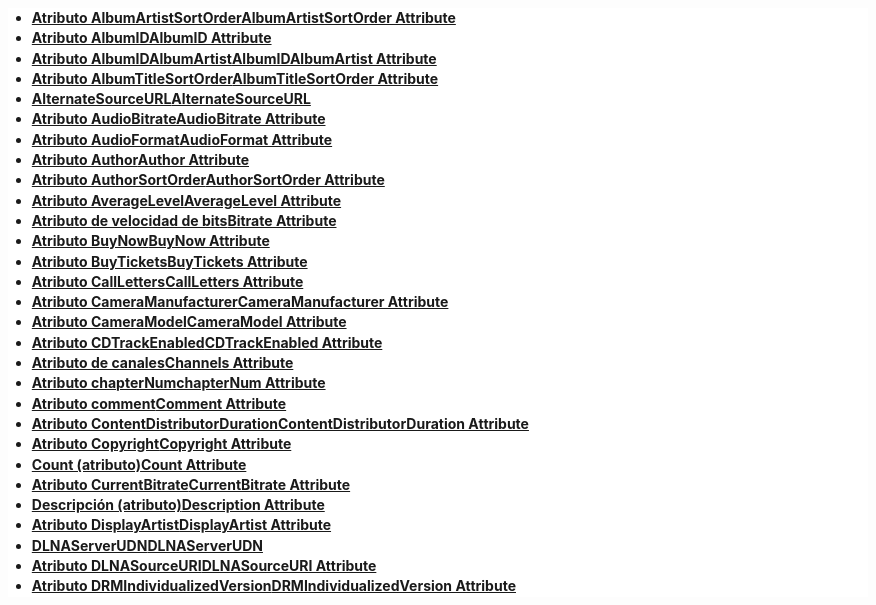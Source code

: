 -   [<span data-ttu-id="f3e6f-127">**Atributo AlbumArtistSortOrder**</span><span class="sxs-lookup"><span data-stu-id="f3e6f-127">**AlbumArtistSortOrder Attribute**</span></span>](albumartistsortorder-attribute.md)
-   [<span data-ttu-id="f3e6f-128">**Atributo AlbumID**</span><span class="sxs-lookup"><span data-stu-id="f3e6f-128">**AlbumID Attribute**</span></span>](albumid-attribute.md)
-   [<span data-ttu-id="f3e6f-129">**Atributo AlbumIDAlbumArtist**</span><span class="sxs-lookup"><span data-stu-id="f3e6f-129">**AlbumIDAlbumArtist Attribute**</span></span>](albumidalbumartist-attribute.md)
-   [<span data-ttu-id="f3e6f-130">**Atributo AlbumTitleSortOrder**</span><span class="sxs-lookup"><span data-stu-id="f3e6f-130">**AlbumTitleSortOrder Attribute**</span></span>](albumtitlesortorder-attribute.md)
-   [<span data-ttu-id="f3e6f-131">**AlternateSourceURL**</span><span class="sxs-lookup"><span data-stu-id="f3e6f-131">**AlternateSourceURL**</span></span>](alternatesourceurl-attribute.md)
-   [<span data-ttu-id="f3e6f-132">**Atributo AudioBitrate**</span><span class="sxs-lookup"><span data-stu-id="f3e6f-132">**AudioBitrate Attribute**</span></span>](audiobitrate-attribute.md)
-   [<span data-ttu-id="f3e6f-133">**Atributo AudioFormat**</span><span class="sxs-lookup"><span data-stu-id="f3e6f-133">**AudioFormat Attribute**</span></span>](audioformat-attribute.md)
-   [<span data-ttu-id="f3e6f-134">**Atributo Author**</span><span class="sxs-lookup"><span data-stu-id="f3e6f-134">**Author Attribute**</span></span>](author-attribute.md)
-   [<span data-ttu-id="f3e6f-135">**Atributo AuthorSortOrder**</span><span class="sxs-lookup"><span data-stu-id="f3e6f-135">**AuthorSortOrder Attribute**</span></span>](authorsortorder-attribute.md)
-   [<span data-ttu-id="f3e6f-136">**Atributo AverageLevel**</span><span class="sxs-lookup"><span data-stu-id="f3e6f-136">**AverageLevel Attribute**</span></span>](averagelevel-attribute.md)
-   [<span data-ttu-id="f3e6f-137">**Atributo de velocidad de bits**</span><span class="sxs-lookup"><span data-stu-id="f3e6f-137">**Bitrate Attribute**</span></span>](bitrate-attribute.md)
-   [<span data-ttu-id="f3e6f-138">**Atributo BuyNow**</span><span class="sxs-lookup"><span data-stu-id="f3e6f-138">**BuyNow Attribute**</span></span>](buynow-attribute.md)
-   [<span data-ttu-id="f3e6f-139">**Atributo BuyTickets**</span><span class="sxs-lookup"><span data-stu-id="f3e6f-139">**BuyTickets Attribute**</span></span>](buytickets-attribute.md)
-   [<span data-ttu-id="f3e6f-140">**Atributo CallLetters**</span><span class="sxs-lookup"><span data-stu-id="f3e6f-140">**CallLetters Attribute**</span></span>](callletters-attribute.md)
-   [<span data-ttu-id="f3e6f-141">**Atributo CameraManufacturer**</span><span class="sxs-lookup"><span data-stu-id="f3e6f-141">**CameraManufacturer Attribute**</span></span>](cameramanufacturer-attribute.md)
-   [<span data-ttu-id="f3e6f-142">**Atributo CameraModel**</span><span class="sxs-lookup"><span data-stu-id="f3e6f-142">**CameraModel Attribute**</span></span>](cameramodel-attribute.md)
-   [<span data-ttu-id="f3e6f-143">**Atributo CDTrackEnabled**</span><span class="sxs-lookup"><span data-stu-id="f3e6f-143">**CDTrackEnabled Attribute**</span></span>](cdtrackenabled-attribute.md)
-   [<span data-ttu-id="f3e6f-144">**Atributo de canales**</span><span class="sxs-lookup"><span data-stu-id="f3e6f-144">**Channels Attribute**</span></span>](channels-attribute.md)
-   [<span data-ttu-id="f3e6f-145">**Atributo chapterNum**</span><span class="sxs-lookup"><span data-stu-id="f3e6f-145">**chapterNum Attribute**</span></span>](chapternum-attribute.md)
-   [<span data-ttu-id="f3e6f-146">**Atributo comment**</span><span class="sxs-lookup"><span data-stu-id="f3e6f-146">**Comment Attribute**</span></span>](comment-attribute.md)
-   [<span data-ttu-id="f3e6f-147">**Atributo ContentDistributorDuration**</span><span class="sxs-lookup"><span data-stu-id="f3e6f-147">**ContentDistributorDuration Attribute**</span></span>](contentdistributorduration-attribute.md)
-   [<span data-ttu-id="f3e6f-148">**Atributo Copyright**</span><span class="sxs-lookup"><span data-stu-id="f3e6f-148">**Copyright Attribute**</span></span>](copyright-attribute.md)
-   [<span data-ttu-id="f3e6f-149">**Count (atributo)**</span><span class="sxs-lookup"><span data-stu-id="f3e6f-149">**Count Attribute**</span></span>](count-attribute.md)
-   [<span data-ttu-id="f3e6f-150">**Atributo CurrentBitrate**</span><span class="sxs-lookup"><span data-stu-id="f3e6f-150">**CurrentBitrate Attribute**</span></span>](currentbitrate-attribute.md)
-   [<span data-ttu-id="f3e6f-151">**Descripción (atributo)**</span><span class="sxs-lookup"><span data-stu-id="f3e6f-151">**Description Attribute**</span></span>](description-attribute.md)
-   [<span data-ttu-id="f3e6f-152">**Atributo DisplayArtist**</span><span class="sxs-lookup"><span data-stu-id="f3e6f-152">**DisplayArtist Attribute**</span></span>](displayartist-attribute.md)
-   [<span data-ttu-id="f3e6f-153">**DLNAServerUDN**</span><span class="sxs-lookup"><span data-stu-id="f3e6f-153">**DLNAServerUDN**</span></span>](dlnaserverudn-attribute.md)
-   [<span data-ttu-id="f3e6f-154">**Atributo DLNASourceURI**</span><span class="sxs-lookup"><span data-stu-id="f3e6f-154">**DLNASourceURI Attribute**</span></span>](dlnasourceuri-attribute.md)
-   [<span data-ttu-id="f3e6f-155">**Atributo DRMIndividualizedVersion**</span><span class="sxs-lookup"><span data-stu-id="f3e6f-155">**DRMIndividualizedVersion Attribute**</span></span>](drmindividualizedversion-attribute.md)